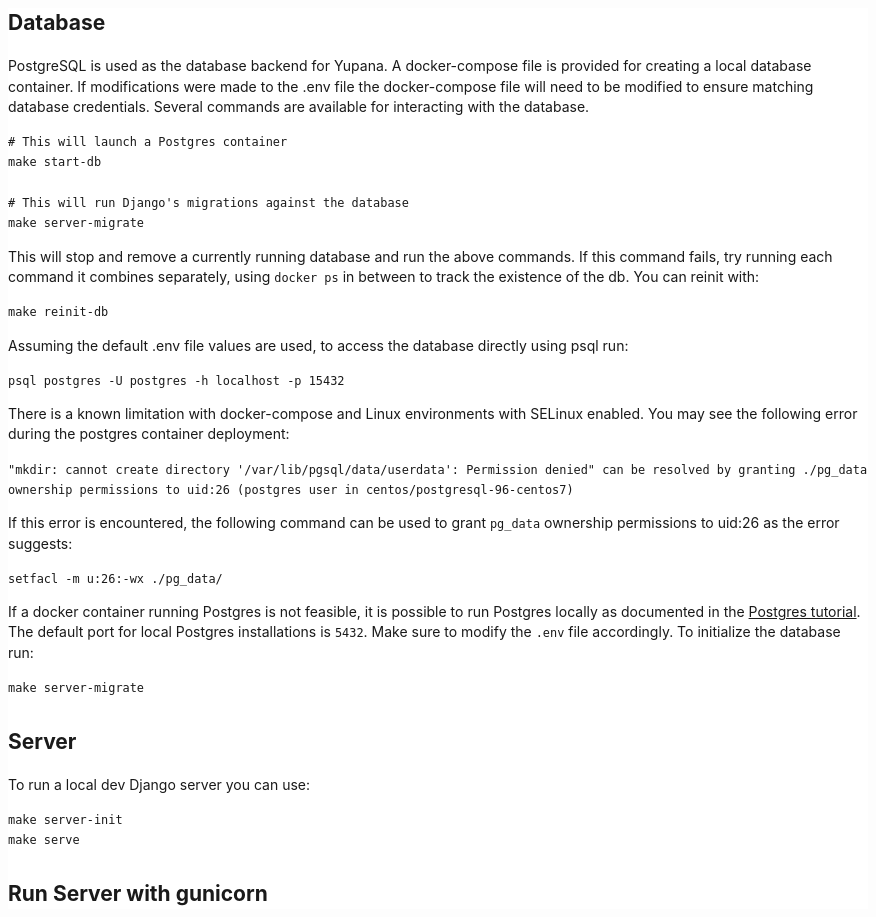 ## Database

PostgreSQL is used as the database backend for Yupana. A docker-compose file is provided for creating a local database container. If modifications were made to the .env file the docker-compose file will need to be modified to ensure matching database credentials. Several commands are available for interacting with the database.

```
# This will launch a Postgres container
make start-db

# This will run Django's migrations against the database
make server-migrate
```
This will stop and remove a currently running database and run the above commands. If this command fails, try running each command it combines separately, using `docker ps` in between to track the existence of the db.  You can reinit with:
```
make reinit-db
```

Assuming the default .env file values are used, to access the database directly using psql run:
```
psql postgres -U postgres -h localhost -p 15432
```

There is a known limitation with docker-compose and Linux environments with SELinux enabled. You may see the following error during the postgres container deployment:
```
"mkdir: cannot create directory '/var/lib/pgsql/data/userdata': Permission denied" can be resolved by granting ./pg_data ownership permissions to uid:26 (postgres user in centos/postgresql-96-centos7)
```

If this error is encountered, the following command can be used to grant `pg_data` ownership permissions to uid:26 as the error suggests:
```
setfacl -m u:26:-wx ./pg_data/
```

If a docker container running Postgres is not feasible, it is possible to run Postgres locally as documented in the [Postgres tutorial](https://www.postgresql.org/docs/10/static/tutorial-start.html). The default port for local Postgres installations is ``5432``. Make sure to modify the `.env` file accordingly. To initialize the database run:
```
make server-migrate
```

## Server

To run a local dev Django server you can use:
```
make server-init
make serve
```
## Run Server with gunicorn
